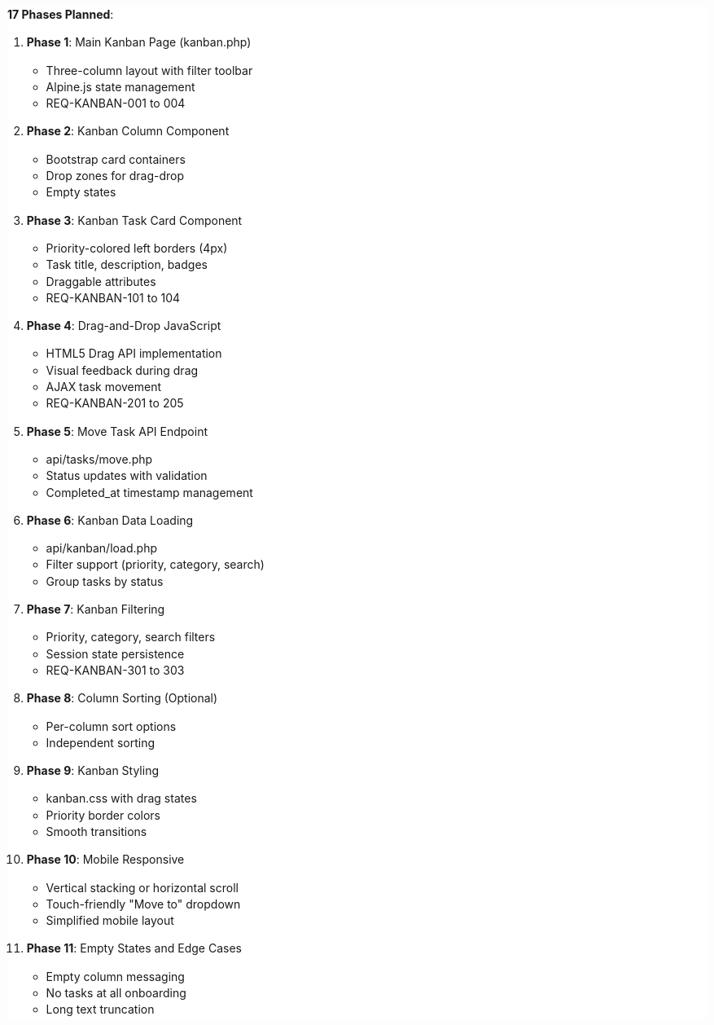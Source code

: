 **17 Phases Planned**:
1. **Phase 1**: Main Kanban Page (kanban.php)
   - Three-column layout with filter toolbar
   - Alpine.js state management
   - REQ-KANBAN-001 to 004

2. **Phase 2**: Kanban Column Component
   - Bootstrap card containers
   - Drop zones for drag-drop
   - Empty states

3. **Phase 3**: Kanban Task Card Component
   - Priority-colored left borders (4px)
   - Task title, description, badges
   - Draggable attributes
   - REQ-KANBAN-101 to 104

4. **Phase 4**: Drag-and-Drop JavaScript
   - HTML5 Drag API implementation
   - Visual feedback during drag
   - AJAX task movement
   - REQ-KANBAN-201 to 205

5. **Phase 5**: Move Task API Endpoint
   - api/tasks/move.php
   - Status updates with validation
   - Completed_at timestamp management

6. **Phase 6**: Kanban Data Loading
   - api/kanban/load.php
   - Filter support (priority, category, search)
   - Group tasks by status

7. **Phase 7**: Kanban Filtering
   - Priority, category, search filters
   - Session state persistence
   - REQ-KANBAN-301 to 303

8. **Phase 8**: Column Sorting (Optional)
   - Per-column sort options
   - Independent sorting

9. **Phase 9**: Kanban Styling
   - kanban.css with drag states
   - Priority border colors
   - Smooth transitions

10. **Phase 10**: Mobile Responsive
    - Vertical stacking or horizontal scroll
    - Touch-friendly "Move to" dropdown
    - Simplified mobile layout

11. **Phase 11**: Empty States and Edge Cases
    - Empty column messaging
    - No tasks at all onboarding
    - Long text truncation
